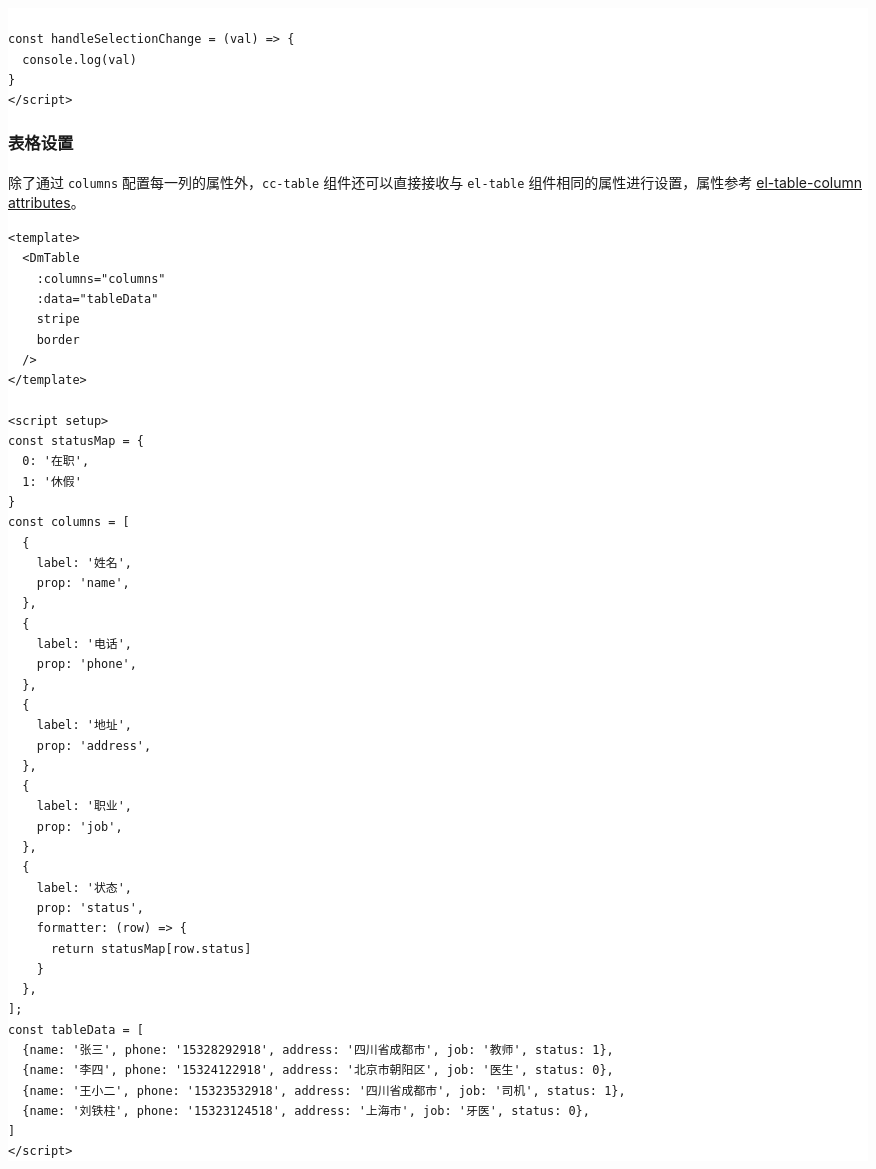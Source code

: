 ```vue demo

const handleSelectionChange = (val) => {
  console.log(val)
}
</script>
```

### 表格设置

除了通过 `columns` 配置每一列的属性外，`cc-table` 组件还可以直接接收与 `el-table` 组件相同的属性进行设置，属性参考 [el-table-column attributes](https://element-plus.gitee.io/#/zh-CN/component/table#table-column-attributes)。

```vue demo
<template>
  <DmTable
    :columns="columns"
    :data="tableData"
    stripe
    border
  />
</template>

<script setup>
const statusMap = {
  0: '在职',
  1: '休假'
}
const columns = [
  {
    label: '姓名',
    prop: 'name',
  },
  {
    label: '电话',
    prop: 'phone',
  },
  {
    label: '地址',
    prop: 'address',
  },
  {
    label: '职业',
    prop: 'job',
  },
  {
    label: '状态',
    prop: 'status',
    formatter: (row) => {
      return statusMap[row.status]
    }
  },
];
const tableData = [
  {name: '张三', phone: '15328292918', address: '四川省成都市', job: '教师', status: 1},
  {name: '李四', phone: '15324122918', address: '北京市朝阳区', job: '医生', status: 0},
  {name: '王小二', phone: '15323532918', address: '四川省成都市', job: '司机', status: 1},
  {name: '刘铁柱', phone: '15323124518', address: '上海市', job: '牙医', status: 0},
]
</script>
```
